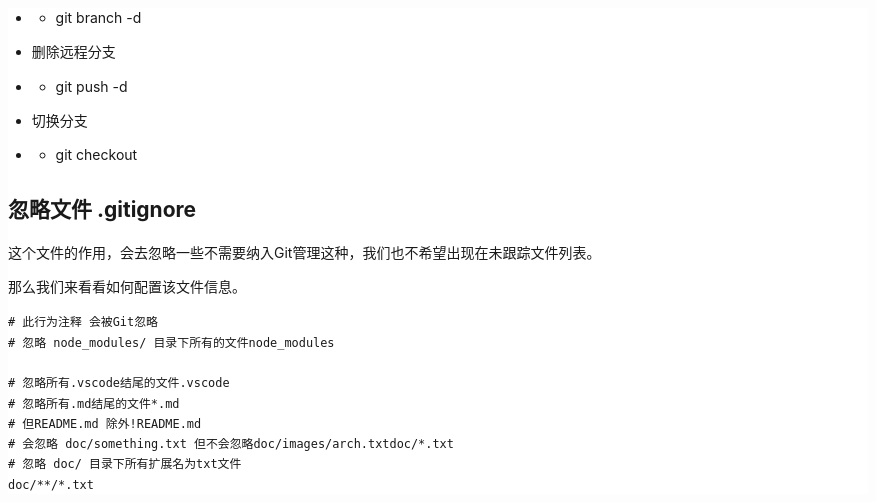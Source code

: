 - - git branch -d

- 删除远程分支

- - git push -d

- 切换分支

- - git checkout

## 忽略文件 .gitignore

这个文件的作用，会去忽略一些不需要纳入Git管理这种，我们也不希望出现在未跟踪文件列表。

那么我们来看看如何配置该文件信息。

```
# 此行为注释 会被Git忽略
# 忽略 node_modules/ 目录下所有的文件node_modules

# 忽略所有.vscode结尾的文件.vscode
# 忽略所有.md结尾的文件*.md
# 但README.md 除外!README.md
# 会忽略 doc/something.txt 但不会忽略doc/images/arch.txtdoc/*.txt
# 忽略 doc/ 目录下所有扩展名为txt文件
doc/**/*.txt
```